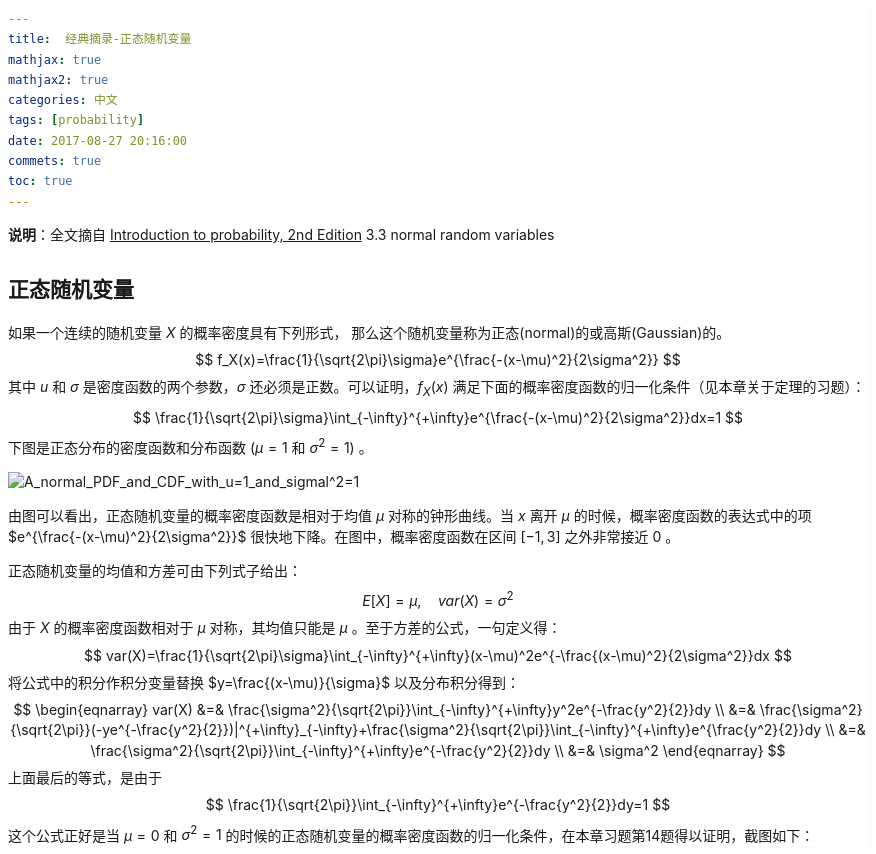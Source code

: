 ```yaml
---
title:  经典摘录-正态随机变量 
mathjax: true
mathjax2: true
categories: 中文
tags: [probability]
date: 2017-08-27 20:16:00
commets: true
toc: true
---
```

**说明**：全文摘自 [Introduction to probability, 2nd Edition](http://www.athenasc.com/probbook.html) 3.3 normal random variables

## 正态随机变量

如果一个连续的随机变量 $X$ 的概率密度具有下列形式， 那么这个随机变量称为正态(normal)的或高斯(Gaussian)的。
$$
f_X(x)=\frac{1}{\sqrt{2\pi}\sigma}e^{\frac{-(x-\mu)^2}{2\sigma^2}}
$$
其中 $u$ 和 $\sigma$ 是密度函数的两个参数，$\sigma$ 还必须是正数。可以证明，$f_X(x)$ 满足下面的概率密度函数的归一化条件（见本章关于定理的习题）：
$$
\frac{1}{\sqrt{2\pi}\sigma}\int_{-\infty}^{+\infty}e^{\frac{-(x-\mu)^2}{2\sigma^2}}dx=1
$$
下图是正态分布的密度函数和分布函数 $(\mu=1 \text{ 和 } \sigma^2=1)$ 。

![A_normal_PDF_and_CDF_with_u=1_and_sigmal^2=1](http://pt8q6wt5q.bkt.clouddn.com/gitpage/introduction-to-probability/normal-random-variable/1.png)

由图可以看出，正态随机变量的概率密度函数是相对于均值 $\mu$ 对称的钟形曲线。当 $x$ 离开 $\mu$ 的时候，概率密度函数的表达式中的项 $e^{\frac{-(x-\mu)^2}{2\sigma^2}}$ 很快地下降。在图中，概率密度函数在区间 $[-1,3]$ 之外非常接近 $0$ 。

正态随机变量的均值和方差可由下列式子给出：
$$
E[X]=\mu,\quad var(X)=\sigma^2
$$
由于 $X$ 的概率密度函数相对于 $\mu$ 对称，其均值只能是 $\mu$ 。至于方差的公式，一句定义得：
$$
var(X)=\frac{1}{\sqrt{2\pi}\sigma}\int_{-\infty}^{+\infty}(x-\mu)^2e^{-\frac{(x-\mu)^2}{2\sigma^2}}dx
$$
将公式中的积分作积分变量替换 $y=\frac{(x-\mu)}{\sigma}$ 以及分布积分得到：
$$
\begin{eqnarray}
var(X) &=& \frac{\sigma^2}{\sqrt{2\pi}}\int_{-\infty}^{+\infty}y^2e^{-\frac{y^2}{2}}dy \\
&=& \frac{\sigma^2}{\sqrt{2\pi}}(-ye^{-\frac{y^2}{2}})|^{+\infty}_{-\infty}+\frac{\sigma^2}{\sqrt{2\pi}}\int_{-\infty}^{+\infty}e^{\frac{y^2}{2}}dy \\
&=& \frac{\sigma^2}{\sqrt{2\pi}}\int_{-\infty}^{+\infty}e^{-\frac{y^2}{2}}dy \\
&=& \sigma^2
\end{eqnarray}
$$
上面最后的等式，是由于
$$
\frac{1}{\sqrt{2\pi}}\int_{-\infty}^{+\infty}e^{-\frac{y^2}{2}}dy=1
$$
这个公式正好是当 $\mu=0$ 和 $\sigma^2=1$ 的时候的正态随机变量的概率密度函数的归一化条件，在本章习题第14题得以证明，截图如下：
